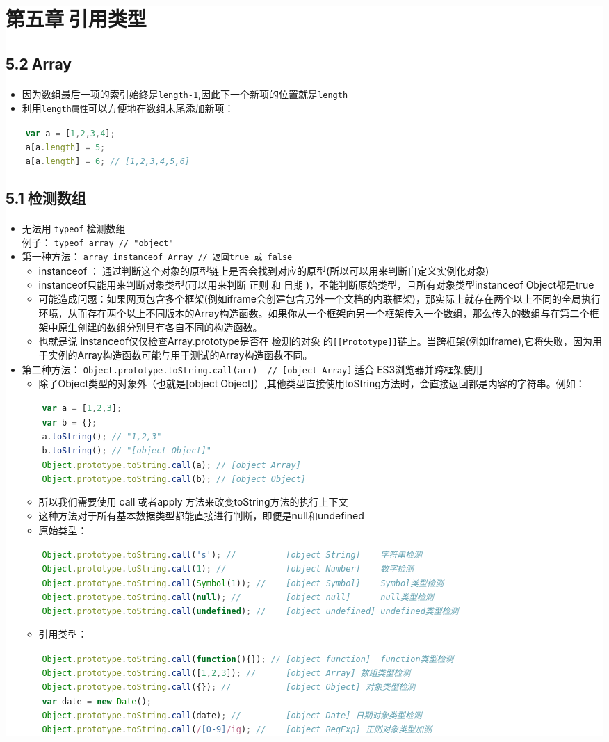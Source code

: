 #  第五章 引用类型
##  5.2 Array
* 因为数组最后一项的索引始终是`length-1`,因此下一个新项的位置就是`length`
* 利用`length属性`可以方便地在数组末尾添加新项：
```js
    var a = [1,2,3,4];
    a[a.length] = 5;
    a[a.length] = 6; // [1,2,3,4,5,6]
```
            

## 5.1 检测数组
* 无法用 `typeof` 检测数组    
例子：  `typeof array // "object"`
* 第一种方法： 
`array instanceof Array // 返回true 或 false `      
    * instanceof ： 通过判断这个对象的原型链上是否会找到对应的原型(所以可以用来判断自定义实例化对象)
    * instanceof只能用来判断对象类型(可以用来判断 正则 和 日期 )，不能判断原始类型，且所有对象类型instanceof Object都是true
    * 可能造成问题：如果网页包含多个框架(例如iframe会创建包含另外一个文档的内联框架)，那实际上就存在两个以上不同的全局执行环境，从而存在两个以上不同版本的Array构造函数。如果你从一个框架向另一个框架传入一个数组，那么传入的数组与在第二个框架中原生创建的数组分别具有各自不同的构造函数。
    * 也就是说 instanceof仅仅检查Array.prototype是否在 检测的对象 的`[[Prototype]]`链上。当跨框架(例如iframe),它将失败，因为用于实例的Array构造函数可能与用于测试的Array构造函数不同。
* 第二种方法： `Object.prototype.toString.call(arr)  // [object Array]` 适合 ES3浏览器并跨框架使用
    * 除了Object类型的对象外（也就是[object Object]）,其他类型直接使用toString方法时，会直接返回都是内容的字符串。例如： 
    ```js
        var a = [1,2,3];
        var b = {};
        a.toString(); // "1,2,3"
        b.toString(); // "[object Object]"
        Object.prototype.toString.call(a); // [object Array]
        Object.prototype.toString.call(b); // [object Object]
    ```
    * 所以我们需要使用 call 或者apply 方法来改变toString方法的执行上下文
    * 这种方法对于所有基本数据类型都能直接进行判断，即便是null和undefined  
    * 原始类型：
    ```js
        Object.prototype.toString.call('s'); //          [object String]    字符串检测
        Object.prototype.toString.call(1); //            [object Number]    数字检测
        Object.prototype.toString.call(Symbol(1)); //    [object Symbol]    Symbol类型检测
        Object.prototype.toString.call(null); //         [object null]      null类型检测
        Object.prototype.toString.call(undefined); //    [object undefined] undefined类型检测    
    ```        
    * 引用类型：
    ```js
        Object.prototype.toString.call(function(){}); // [object function]  function类型检测
        Object.prototype.toString.call([1,2,3]); //      [object Array] 数组类型检测
        Object.prototype.toString.call({}); //           [object Object] 对象类型检测
        var date = new Date();
        Object.prototype.toString.call(date); //         [object Date] 日期对象类型检测
        Object.prototype.toString.call(/[0-9]/ig); //    [object RegExp] 正则对象类型加测
    ```
